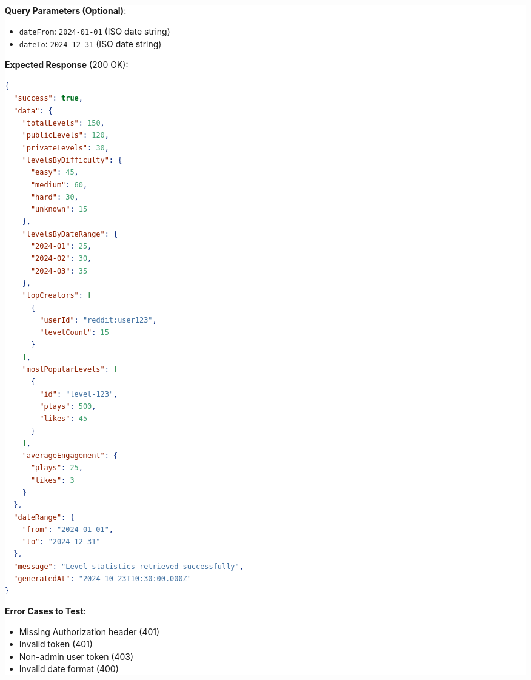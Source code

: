 **Query Parameters (Optional)**:
- `dateFrom`: `2024-01-01` (ISO date string)
- `dateTo`: `2024-12-31` (ISO date string)

**Expected Response** (200 OK):
```json
{
  "success": true,
  "data": {
    "totalLevels": 150,
    "publicLevels": 120,
    "privateLevels": 30,
    "levelsByDifficulty": {
      "easy": 45,
      "medium": 60,
      "hard": 30,
      "unknown": 15
    },
    "levelsByDateRange": {
      "2024-01": 25,
      "2024-02": 30,
      "2024-03": 35
    },
    "topCreators": [
      {
        "userId": "reddit:user123",
        "levelCount": 15
      }
    ],
    "mostPopularLevels": [
      {
        "id": "level-123",
        "plays": 500,
        "likes": 45
      }
    ],
    "averageEngagement": {
      "plays": 25,
      "likes": 3
    }
  },
  "dateRange": {
    "from": "2024-01-01",
    "to": "2024-12-31"
  },
  "message": "Level statistics retrieved successfully",
  "generatedAt": "2024-10-23T10:30:00.000Z"
}
```

**Error Cases to Test**:
- Missing Authorization header (401)
- Invalid token (401)
- Non-admin user token (403)
- Invalid date format (400)
